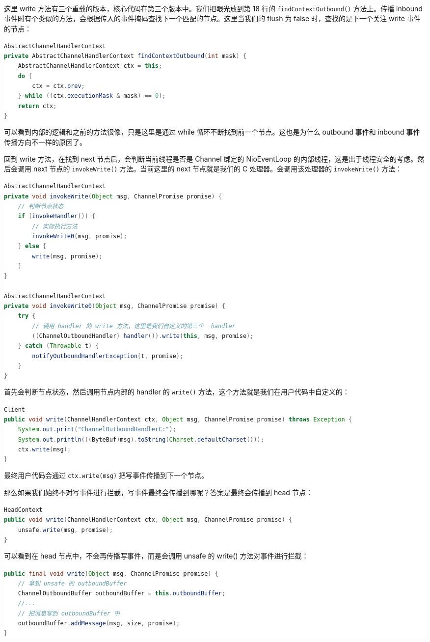 ```java
```
这里 write 方法有三个重载的版本，核心代码在第三个版本中。我们把眼光放到第 18 行的 `findContextOutbound()` 方法上。传播 inbound 事件时有个类似的方法，会根据传入的事件掩码查找下一个匹配的节点。这里当我们的 flush 为 false 时，查找的是下一个关注 write 事件的节点：
```java
AbstractChannelHandlerContext
private AbstractChannelHandlerContext findContextOutbound(int mask) {
    AbstractChannelHandlerContext ctx = this;
    do {
        ctx = ctx.prev;
    } while ((ctx.executionMask & mask) == 0);
    return ctx;
}
```
可以看到内部的逻辑和之前的方法很像，只是这里是通过 while 循环不断找到前一个节点。这也是为什么 outbound 事件和 inbound 事件传播方向不一样的原因了。

回到 write 方法，在找到 next 节点后，会判断当前线程是否是 Channel 绑定的 NioEventLoop 的内部线程，这是出于线程安全的考虑。然后会调用 next 节点的 `invokeWrite()` 方法。当前这里的 next 节点就是我们的 C 处理器。会调用该处理器的 `invokeWrite()` 方法：
```java
AbstractChannelHandlerContext
private void invokeWrite(Object msg, ChannelPromise promise) {
    // 判断节点状态
    if (invokeHandler()) {
        // 实际执行方法
        invokeWrite0(msg, promise);
    } else {
        write(msg, promise);
    }
}

AbstractChannelHandlerContext
private void invokeWrite0(Object msg, ChannelPromise promise) {
    try {
        // 调用 handler 的 write 方法，这里是我们自定义的第三个  handler
        ((ChannelOutboundHandler) handler()).write(this, msg, promise);
    } catch (Throwable t) {
        notifyOutboundHandlerException(t, promise);
    }
}
```
首先会判断节点状态，然后调用节点内部的 handler 的 `write()` 方法，这个方法就是我们在用户代码中自定义的：
```java
Client
public void write(ChannelHandlerContext ctx, Object msg, ChannelPromise promise) throws Exception {
    System.out.print("ChannelOutboundHandlerC:");
    System.out.println(((ByteBuf)msg).toString(Charset.defaultCharset()));
    ctx.write(msg);
}
```
最终用户代码会通过 `ctx.write(msg)` 把写事件传播到下一个节点。

那么如果我们始终不对写事件进行拦截，写事件最终会传播到哪呢？答案是最终会传播到 head 节点：
```java
HeadContext
public void write(ChannelHandlerContext ctx, Object msg, ChannelPromise promise) {
    unsafe.write(msg, promise);
}
```
可以看到在 head 节点中，不会再传播写事件，而是会调用 unsafe 的 write() 方法对事件进行拦截：
```java
public final void write(Object msg, ChannelPromise promise) {
    // 拿到 unsafe 的 outboundBuffer
    ChannelOutboundBuffer outboundBuffer = this.outboundBuffer;
    //...
    // 把消息写到 outboundBuffer 中
    outboundBuffer.addMessage(msg, size, promise);
}
```
